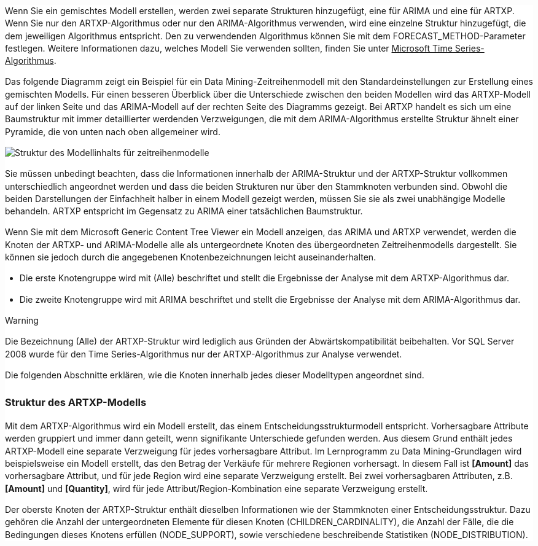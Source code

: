  Wenn Sie ein gemischtes Modell erstellen, werden zwei separate Strukturen hinzugefügt, eine für ARIMA und eine für ARTXP. Wenn Sie nur den ARTXP-Algorithmus oder nur den ARIMA-Algorithmus verwenden, wird eine einzelne Struktur hinzugefügt, die dem jeweiligen Algorithmus entspricht. Den zu verwendenden Algorithmus können Sie mit dem FORECAST_METHOD-Parameter festlegen. Weitere Informationen dazu, welches Modell Sie verwenden sollten, finden Sie unter [Microsoft Time Series-Algorithmus](microsoft-time-series-algorithm.md).  
  
 Das folgende Diagramm zeigt ein Beispiel für ein Data Mining-Zeitreihenmodell mit den Standardeinstellungen zur Erstellung eines gemischten Modells. Für einen besseren Überblick über die Unterschiede zwischen den beiden Modellen wird das ARTXP-Modell auf der linken Seite und das ARIMA-Modell auf der rechten Seite des Diagramms gezeigt.  Bei ARTXP handelt es sich um eine Baumstruktur mit immer detaillierter werdenden Verzweigungen, die mit dem ARIMA-Algorithmus erstellte Struktur ähnelt einer Pyramide, die von unten nach oben allgemeiner wird.  
  
 ![Struktur des Modellinhalts für zeitreihenmodelle](../media/modelcontentstructure-ts.gif "Struktur des Modellinhalts für zeitreihenmodelle")  
  
 Sie müssen unbedingt beachten, dass die Informationen innerhalb der ARIMA-Struktur und der ARTXP-Struktur vollkommen unterschiedlich angeordnet werden und dass die beiden Strukturen nur über den Stammknoten verbunden sind. Obwohl die beiden Darstellungen der Einfachheit halber in einem Modell gezeigt werden, müssen Sie sie als zwei unabhängige Modelle behandeln. ARTXP entspricht im Gegensatz zu ARIMA einer tatsächlichen Baumstruktur.  
  
 Wenn Sie mit dem Microsoft Generic Content Tree Viewer ein Modell anzeigen, das ARIMA und ARTXP verwendet, werden die Knoten der ARTXP- und ARIMA-Modelle alle als untergeordnete Knoten des übergeordneten Zeitreihenmodells dargestellt. Sie können sie jedoch durch die angegebenen Knotenbezeichnungen leicht auseinanderhalten.  
  
-   Die erste Knotengruppe wird mit (Alle) beschriftet und stellt die Ergebnisse der Analyse mit dem ARTXP-Algorithmus dar.  
  
-   Die zweite Knotengruppe wird mit ARIMA beschriftet und stellt die Ergebnisse der Analyse mit dem ARIMA-Algorithmus dar.  
  
> [!WARNING]  
>  Die Bezeichnung (Alle) der ARTXP-Struktur wird lediglich aus Gründen der Abwärtskompatibilität beibehalten. Vor SQL Server 2008 wurde für den Time Series-Algorithmus nur der ARTXP-Algorithmus zur Analyse verwendet.  
  
 Die folgenden Abschnitte erklären, wie die Knoten innerhalb jedes dieser Modelltypen angeordnet sind.  
  
### <a name="structure-of-an-artxp-model"></a>Struktur des ARTXP-Modells  
 Mit dem ARTXP-Algorithmus wird ein Modell erstellt, das einem Entscheidungsstrukturmodell entspricht. Vorhersagbare Attribute werden gruppiert und immer dann geteilt, wenn signifikante Unterschiede gefunden werden. Aus diesem Grund enthält jedes ARTXP-Modell eine separate Verzweigung für jedes vorhersagbare Attribut. Im Lernprogramm zu Data Mining-Grundlagen wird beispielsweise ein Modell erstellt, das den Betrag der Verkäufe für mehrere Regionen vorhersagt. In diesem Fall ist **[Amount]** das vorhersagbare Attribut, und für jede Region wird eine separate Verzweigung erstellt. Bei zwei vorhersagbaren Attributen, z.B. **[Amount]** und **[Quantity]**, wird für jede Attribut/Region-Kombination eine separate Verzweigung erstellt.  
  
 Der oberste Knoten der ARTXP-Struktur enthält dieselben Informationen wie der Stammknoten einer Entscheidungsstruktur. Dazu gehören die Anzahl der untergeordneten Elemente für diesen Knoten (CHILDREN_CARDINALITY), die Anzahl der Fälle, die die Bedingungen dieses Knotens erfüllen (NODE_SUPPORT), sowie verschiedene beschreibende Statistiken (NODE_DISTRIBUTION).  
  